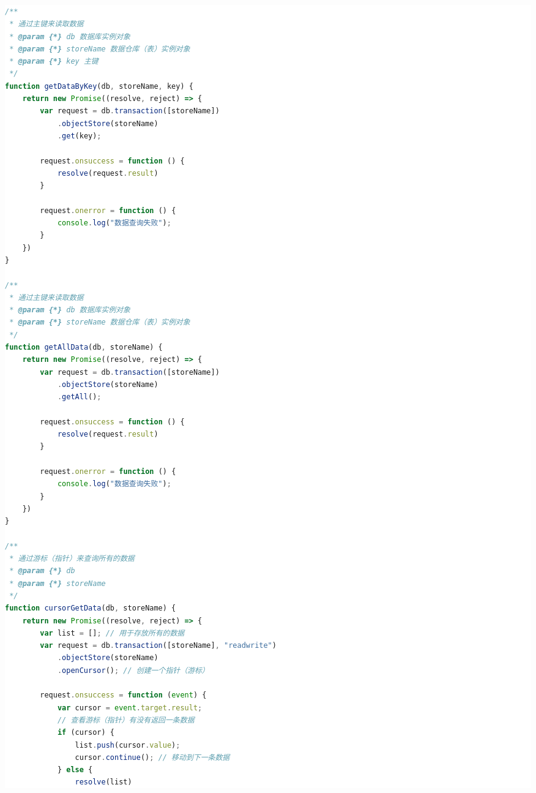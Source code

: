 ```js
/**
 * 通过主键来读取数据
 * @param {*} db 数据库实例对象
 * @param {*} storeName 数据仓库（表）实例对象
 * @param {*} key 主键
 */
function getDataByKey(db, storeName, key) {
    return new Promise((resolve, reject) => {
        var request = db.transaction([storeName])
            .objectStore(storeName)
            .get(key);

        request.onsuccess = function () {
            resolve(request.result)
        }

        request.onerror = function () {
            console.log("数据查询失败");
        }
    })
}

/**
 * 通过主键来读取数据
 * @param {*} db 数据库实例对象
 * @param {*} storeName 数据仓库（表）实例对象
 */
function getAllData(db, storeName) {
    return new Promise((resolve, reject) => {
        var request = db.transaction([storeName])
            .objectStore(storeName)
            .getAll();

        request.onsuccess = function () {
            resolve(request.result)
        }

        request.onerror = function () {
            console.log("数据查询失败");
        }
    })
}

/**
 * 通过游标（指针）来查询所有的数据
 * @param {*} db 
 * @param {*} storeName 
 */
function cursorGetData(db, storeName) {
    return new Promise((resolve, reject) => {
        var list = []; // 用于存放所有的数据
        var request = db.transaction([storeName], "readwrite")
            .objectStore(storeName)
            .openCursor(); // 创建一个指针（游标）

        request.onsuccess = function (event) {
            var cursor = event.target.result;
            // 查看游标（指针）有没有返回一条数据
            if (cursor) {
                list.push(cursor.value);
                cursor.continue(); // 移动到下一条数据
            } else {
                resolve(list)
```